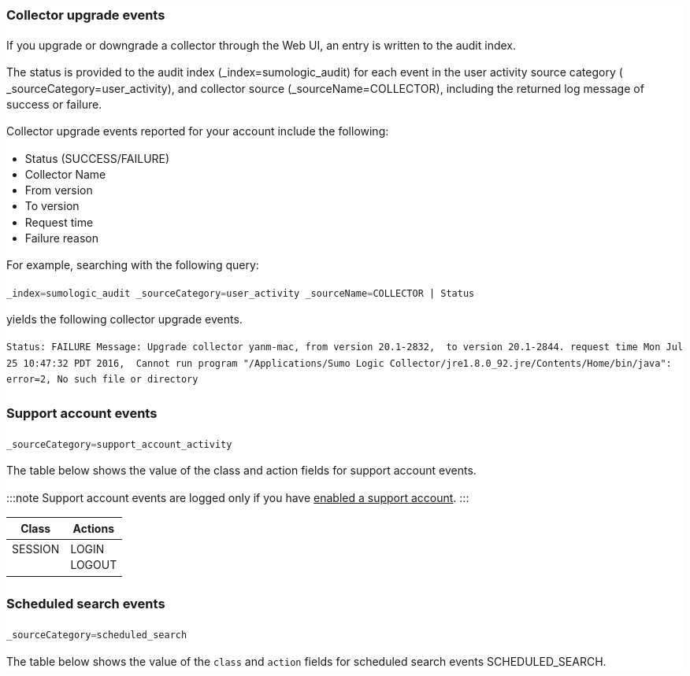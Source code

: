 ### Collector upgrade events

If you upgrade or downgrade a collector through the Web UI, an entry is written to the audit index.

The status is provided to the audit index (_index=sumologic_audit) for each event in the user activity source category ( _sourceCategory=user_activity), and collector source (_sourceName=COLLECTOR), including the returned log message of success or failure.

Collector upgrade events reported for your account include the
following:

* Status (SUCCESS/FAILURE) 
* Collector Name
* From version
* To version
* Request time
* Failure reason

For example, searching with the following query:

```sql
_index=sumologic_audit _sourceCategory=user_activity _sourceName=COLLECTOR | Status
```

yields the following collector upgrade events.

```
Status: FAILURE Message: Upgrade collector yanm-mac, from version 20.1-2832,  to version 20.1-2844. request time Mon Jul 25 10:47:32 PDT 2016,  Cannot run program "/Applications/Sumo Logic Collector/jre1.8.0_92.jre/Contents/Home/bin/java":  error=2, No such file or directory
```

### Support account events

```sql
_sourceCategory=support_account_activity
```

The table below shows the value of the class and action fields for support account events.

:::note
Support account events are logged only if you have [enabled a support account](enable-support-account.md).
:::

| Class | Actions |
|--|--|
| SESSION | LOGIN<br/>LOGOUT |

### Scheduled search events

```sql
_sourceCategory=scheduled_search
```

The table below shows the value of the `class` and `action` fields for scheduled search events SCHEDULED_SEARCH.
